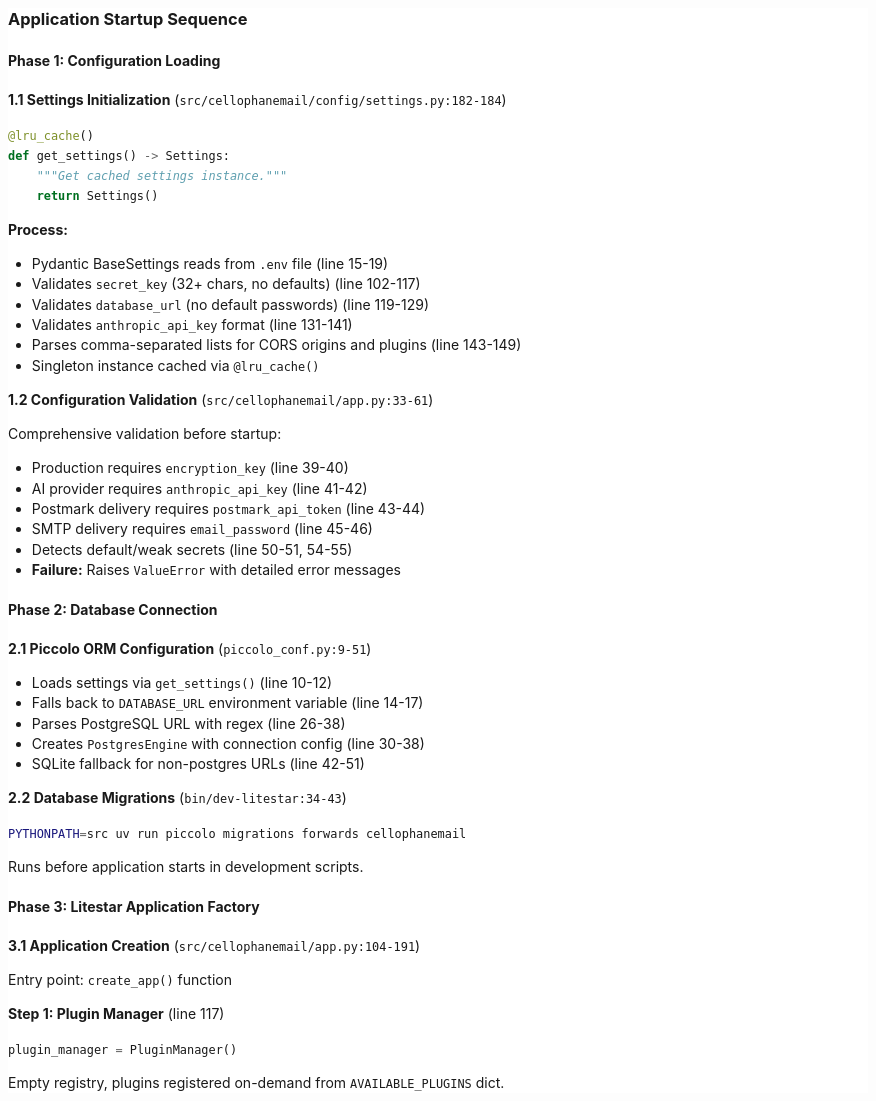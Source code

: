 ### Application Startup Sequence

#### Phase 1: Configuration Loading

**1.1 Settings Initialization** (`src/cellophanemail/config/settings.py:182-184`)

```python
@lru_cache()
def get_settings() -> Settings:
    """Get cached settings instance."""
    return Settings()
```

**Process:**
- Pydantic BaseSettings reads from `.env` file (line 15-19)
- Validates `secret_key` (32+ chars, no defaults) (line 102-117)
- Validates `database_url` (no default passwords) (line 119-129)
- Validates `anthropic_api_key` format (line 131-141)
- Parses comma-separated lists for CORS origins and plugins (line 143-149)
- Singleton instance cached via `@lru_cache()`

**1.2 Configuration Validation** (`src/cellophanemail/app.py:33-61`)

Comprehensive validation before startup:
- Production requires `encryption_key` (line 39-40)
- AI provider requires `anthropic_api_key` (line 41-42)
- Postmark delivery requires `postmark_api_token` (line 43-44)
- SMTP delivery requires `email_password` (line 45-46)
- Detects default/weak secrets (line 50-51, 54-55)
- **Failure:** Raises `ValueError` with detailed error messages

#### Phase 2: Database Connection

**2.1 Piccolo ORM Configuration** (`piccolo_conf.py:9-51`)

- Loads settings via `get_settings()` (line 10-12)
- Falls back to `DATABASE_URL` environment variable (line 14-17)
- Parses PostgreSQL URL with regex (line 26-38)
- Creates `PostgresEngine` with connection config (line 30-38)
- SQLite fallback for non-postgres URLs (line 42-51)

**2.2 Database Migrations** (`bin/dev-litestar:34-43`)

```bash
PYTHONPATH=src uv run piccolo migrations forwards cellophanemail
```

Runs before application starts in development scripts.

#### Phase 3: Litestar Application Factory

**3.1 Application Creation** (`src/cellophanemail/app.py:104-191`)

Entry point: `create_app()` function

**Step 1: Plugin Manager** (line 117)
```python
plugin_manager = PluginManager()
```
Empty registry, plugins registered on-demand from `AVAILABLE_PLUGINS` dict.
